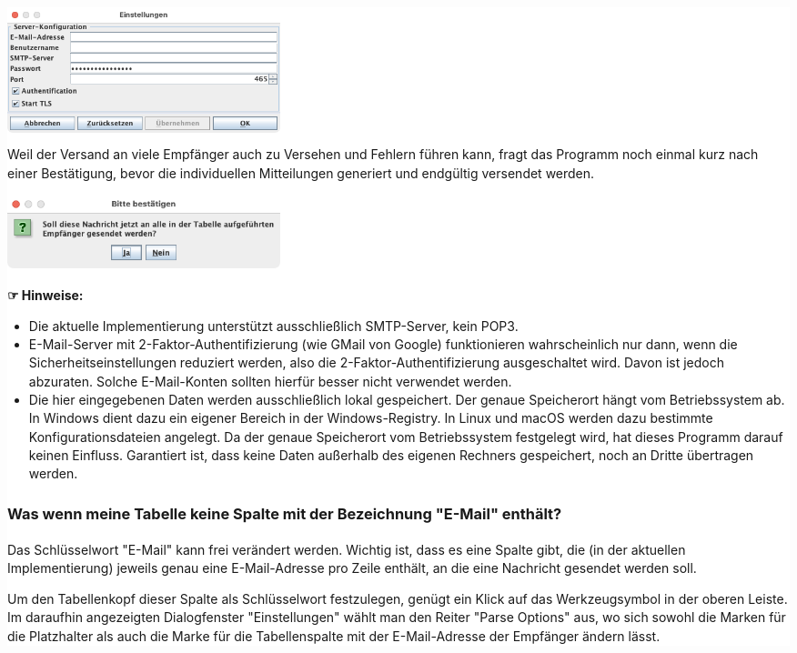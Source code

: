 <img src="docs/screenshots/5_Email-Settings.png" alt="Server-Einstellungen" width="300" align="center">

Weil der Versand an viele Empfänger auch zu Versehen und Fehlern führen kann, fragt das Programm noch einmal kurz nach einer Bestätigung, bevor die individuellen Mitteilungen generiert und endgültig versendet werden.

<img src="docs/screenshots/6_Confirmation_Dialog.png" alt="Bestätigung" width="300">

**☞ Hinweise:**
* Die aktuelle Implementierung unterstützt ausschließlich SMTP-Server, kein POP3.
* E-Mail-Server mit 2-Faktor-Authentifizierung (wie GMail von Google) funktionieren wahrscheinlich nur dann, wenn die Sicherheitseinstellungen reduziert werden, also die 2-Faktor-Authentifizierung ausgeschaltet wird. Davon ist jedoch abzuraten. Solche E-Mail-Konten sollten hierfür besser nicht verwendet werden.
* Die hier eingegebenen Daten werden ausschließlich lokal gespeichert. Der genaue Speicherort hängt vom Betriebssystem ab. In Windows dient dazu ein eigener Bereich in der Windows-Registry. In Linux und macOS werden dazu bestimmte Konfigurationsdateien angelegt. Da der genaue Speicherort vom Betriebssystem festgelegt wird, hat dieses Programm darauf keinen Einfluss. Garantiert ist, dass keine Daten außerhalb des eigenen Rechners gespeichert, noch an Dritte übertragen werden.

### Was wenn meine Tabelle keine Spalte mit der Bezeichnung "E-Mail" enthält?

Das Schlüsselwort "E-Mail" kann frei verändert werden. Wichtig ist, dass es eine Spalte gibt, die (in der aktuellen Implementierung) jeweils genau eine E-Mail-Adresse pro Zeile enthält, an die eine Nachricht gesendet werden soll.

Um den Tabellenkopf dieser Spalte als Schlüsselwort festzulegen, genügt ein Klick auf das Werkzeugsymbol in der oberen Leiste. Im daraufhin angezeigten Dialogfenster "Einstellungen" wählt man den Reiter "Parse Options" aus, wo sich sowohl die Marken für die Platzhalter als auch die Marke für die Tabellenspalte mit der E-Mail-Adresse der Empfänger ändern lässt.
